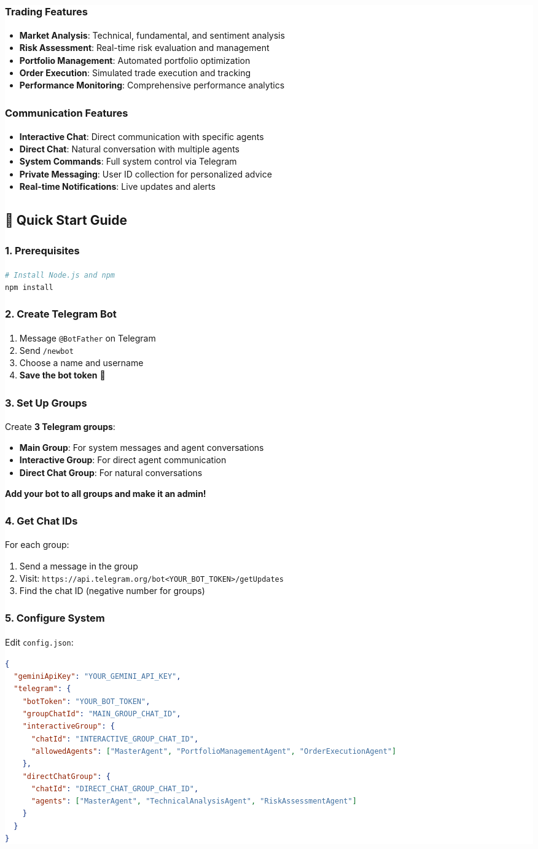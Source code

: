 ### Trading Features
- **Market Analysis**: Technical, fundamental, and sentiment analysis
- **Risk Assessment**: Real-time risk evaluation and management
- **Portfolio Management**: Automated portfolio optimization
- **Order Execution**: Simulated trade execution and tracking
- **Performance Monitoring**: Comprehensive performance analytics

### Communication Features
- **Interactive Chat**: Direct communication with specific agents
- **Direct Chat**: Natural conversation with multiple agents
- **System Commands**: Full system control via Telegram
- **Private Messaging**: User ID collection for personalized advice
- **Real-time Notifications**: Live updates and alerts

## 🎯 Quick Start Guide

### 1. Prerequisites
```bash
# Install Node.js and npm
npm install
```

### 2. Create Telegram Bot
1. Message `@BotFather` on Telegram
2. Send `/newbot`
3. Choose a name and username
4. **Save the bot token** 🔑

### 3. Set Up Groups
Create **3 Telegram groups**:
- **Main Group**: For system messages and agent conversations
- **Interactive Group**: For direct agent communication  
- **Direct Chat Group**: For natural conversations

**Add your bot to all groups and make it an admin!**

### 4. Get Chat IDs
For each group:
1. Send a message in the group
2. Visit: `https://api.telegram.org/bot<YOUR_BOT_TOKEN>/getUpdates`
3. Find the chat ID (negative number for groups)

### 5. Configure System
Edit `config.json`:
```json
{
  "geminiApiKey": "YOUR_GEMINI_API_KEY",
  "telegram": {
    "botToken": "YOUR_BOT_TOKEN",
    "groupChatId": "MAIN_GROUP_CHAT_ID",
    "interactiveGroup": {
      "chatId": "INTERACTIVE_GROUP_CHAT_ID",
      "allowedAgents": ["MasterAgent", "PortfolioManagementAgent", "OrderExecutionAgent"]
    },
    "directChatGroup": {
      "chatId": "DIRECT_CHAT_GROUP_CHAT_ID",
      "agents": ["MasterAgent", "TechnicalAnalysisAgent", "RiskAssessmentAgent"]
    }
  }
}
```
